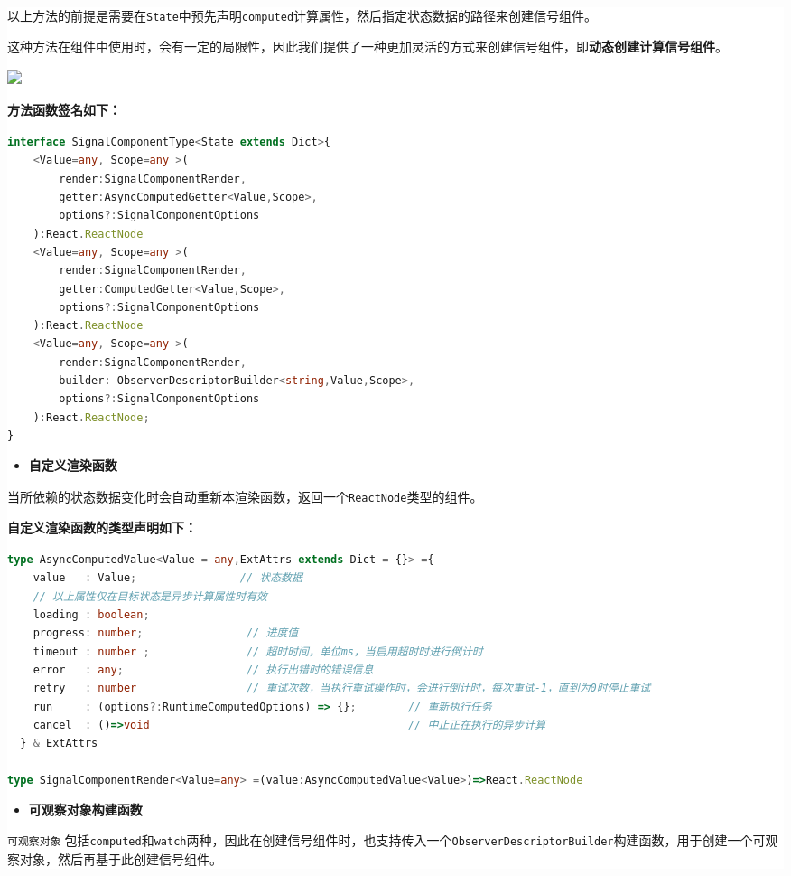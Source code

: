 以上方法的前提是需要在`State`中预先声明`computed`计算属性，然后指定状态数据的路径来创建信号组件。

这种方法在组件中使用时，会有一定的局限性，因此我们提供了一种更加灵活的方式来创建信号组件，即**动态创建计算信号组件**。


![](./signal-computed.drawio.png)

**方法函数签名如下：**

```ts | pure
interface SignalComponentType<State extends Dict>{
    <Value=any, Scope=any >(
        render:SignalComponentRender,
        getter:AsyncComputedGetter<Value,Scope>,
        options?:SignalComponentOptions
    ):React.ReactNode
    <Value=any, Scope=any >(
        render:SignalComponentRender,
        getter:ComputedGetter<Value,Scope>,
        options?:SignalComponentOptions
    ):React.ReactNode
    <Value=any, Scope=any >(
        render:SignalComponentRender,
        builder: ObserverDescriptorBuilder<string,Value,Scope>,
        options?:SignalComponentOptions
    ):React.ReactNode;
}
```

- **自定义渲染函数**

当所依赖的状态数据变化时会自动重新本渲染函数，返回一个`ReactNode`类型的组件。

**自定义渲染函数的类型声明如下：**

```ts | pure {2}
type AsyncComputedValue<Value = any,ExtAttrs extends Dict = {}> ={
    value   : Value;                // 状态数据
    // 以上属性仅在目标状态是异步计算属性时有效
    loading : boolean;          
    progress: number;                // 进度值    
    timeout : number ;               // 超时时间，单位ms，当启用超时时进行倒计时
    error   : any;                   // 执行出错时的错误信息
    retry   : number                 // 重试次数，当执行重试操作时，会进行倒计时，每次重试-1，直到为0时停止重试
    run     : (options?:RuntimeComputedOptions) => {};        // 重新执行任务
    cancel  : ()=>void                                        // 中止正在执行的异步计算
  } & ExtAttrs

type SignalComponentRender<Value=any> =(value:AsyncComputedValue<Value>)=>React.ReactNode

```

 - **可观察对象构建函数**

 `可观察对象` 包括`computed`和`watch`两种，因此在创建信号组件时，也支持传入一个`ObserverDescriptorBuilder`构建函数，用于创建一个可观察对象，然后再基于此创建信号组件。
